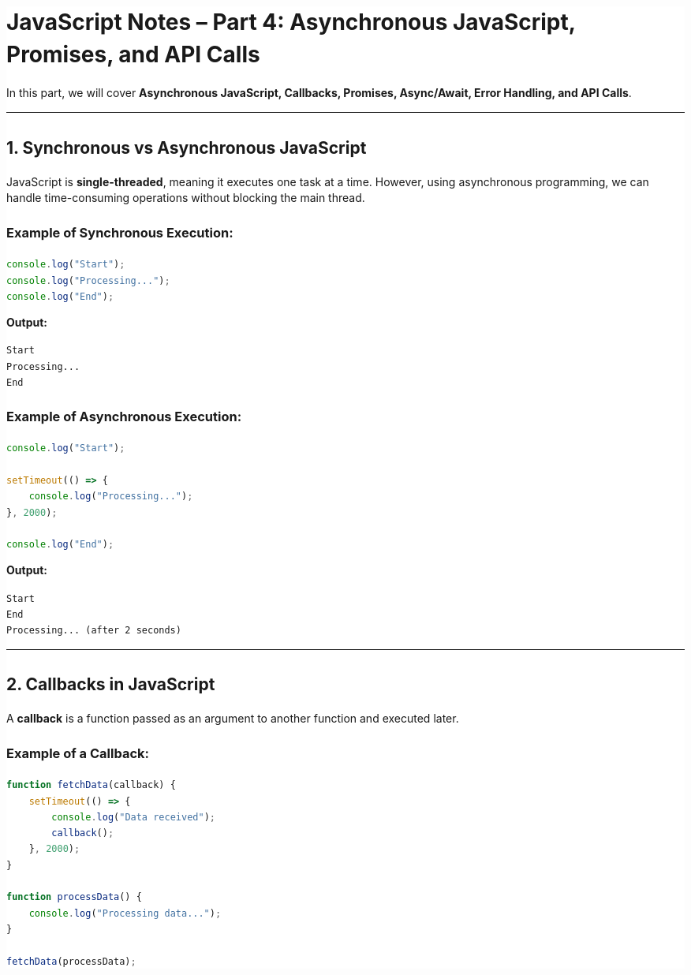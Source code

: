 # JavaScript Notes – Part 4: Asynchronous JavaScript, Promises, and API Calls  

In this part, we will cover **Asynchronous JavaScript, Callbacks, Promises, Async/Await, Error Handling, and API Calls**.

---

## 1. Synchronous vs Asynchronous JavaScript

JavaScript is **single-threaded**, meaning it executes one task at a time. However, using asynchronous programming, we can handle time-consuming operations without blocking the main thread.

### Example of Synchronous Execution:
```js
console.log("Start");
console.log("Processing...");
console.log("End");
```
**Output:**
```
Start
Processing...
End
```

### Example of Asynchronous Execution:
```js
console.log("Start");

setTimeout(() => {
    console.log("Processing...");
}, 2000);

console.log("End");
```
**Output:**
```
Start
End
Processing... (after 2 seconds)
```

---

## 2. Callbacks in JavaScript

A **callback** is a function passed as an argument to another function and executed later.

### Example of a Callback:
```js
function fetchData(callback) {
    setTimeout(() => {
        console.log("Data received");
        callback();
    }, 2000);
}

function processData() {
    console.log("Processing data...");
}

fetchData(processData);
```